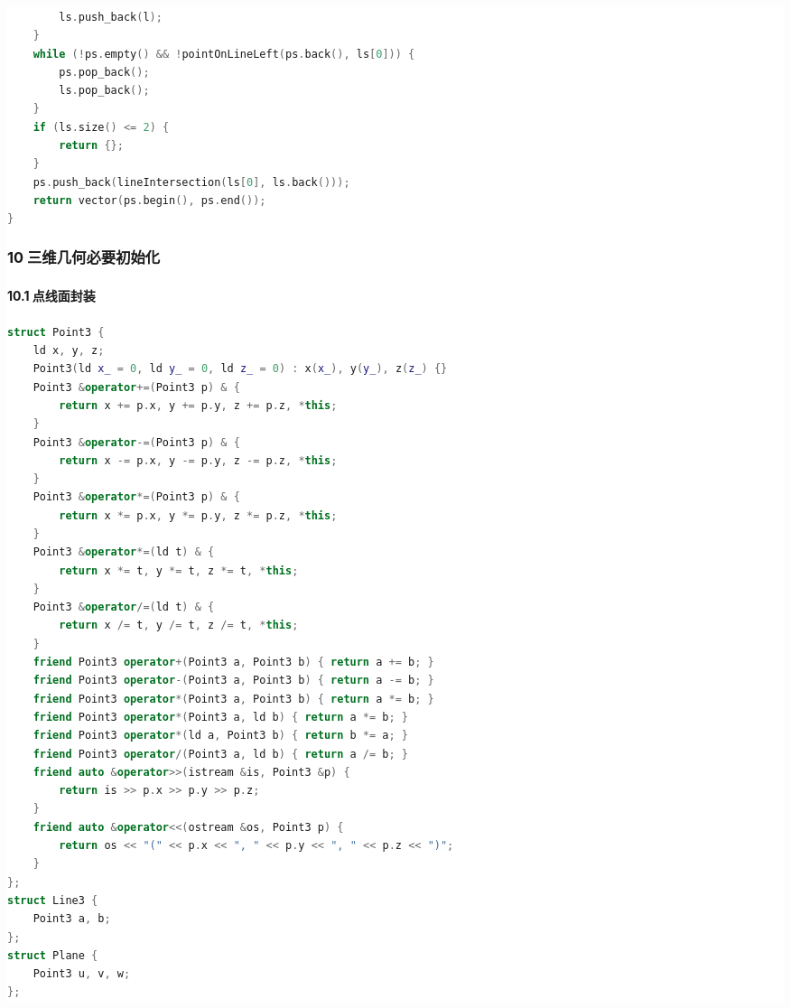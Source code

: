 ```c++
        ls.push_back(l);
    }
    while (!ps.empty() && !pointOnLineLeft(ps.back(), ls[0])) {
        ps.pop_back();
        ls.pop_back();
    }
    if (ls.size() <= 2) {
        return {};
    }
    ps.push_back(lineIntersection(ls[0], ls.back()));
    return vector(ps.begin(), ps.end());
}
```

### 10 三维几何必要初始化

#### 10.1 点线面封装

```c++
struct Point3 {
    ld x, y, z;
    Point3(ld x_ = 0, ld y_ = 0, ld z_ = 0) : x(x_), y(y_), z(z_) {}
    Point3 &operator+=(Point3 p) & {
        return x += p.x, y += p.y, z += p.z, *this;
    }
    Point3 &operator-=(Point3 p) & {
        return x -= p.x, y -= p.y, z -= p.z, *this;
    }
    Point3 &operator*=(Point3 p) & {
        return x *= p.x, y *= p.y, z *= p.z, *this;
    }
    Point3 &operator*=(ld t) & {
        return x *= t, y *= t, z *= t, *this;
    }
    Point3 &operator/=(ld t) & {
        return x /= t, y /= t, z /= t, *this;
    }
    friend Point3 operator+(Point3 a, Point3 b) { return a += b; }
    friend Point3 operator-(Point3 a, Point3 b) { return a -= b; }
    friend Point3 operator*(Point3 a, Point3 b) { return a *= b; }
    friend Point3 operator*(Point3 a, ld b) { return a *= b; }
    friend Point3 operator*(ld a, Point3 b) { return b *= a; }
    friend Point3 operator/(Point3 a, ld b) { return a /= b; }
    friend auto &operator>>(istream &is, Point3 &p) {
        return is >> p.x >> p.y >> p.z;
    }
    friend auto &operator<<(ostream &os, Point3 p) {
        return os << "(" << p.x << ", " << p.y << ", " << p.z << ")";
    }
};
struct Line3 {
    Point3 a, b;
};
struct Plane {
    Point3 u, v, w;
};
```
